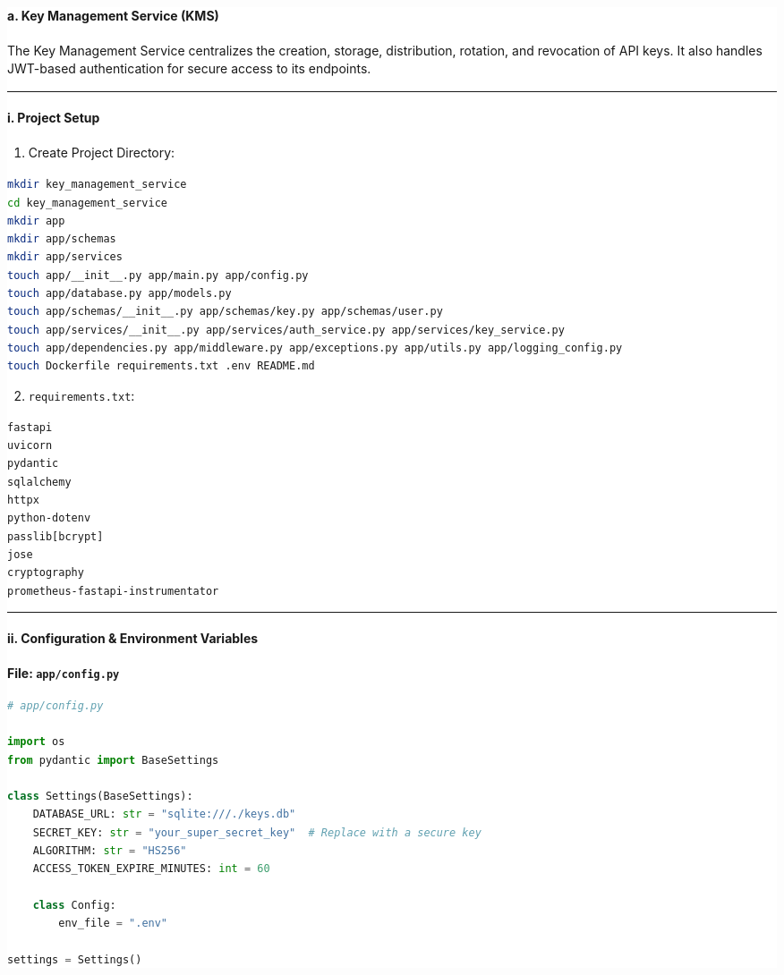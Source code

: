#### a. Key Management Service (KMS)

The Key Management Service centralizes the creation, storage, distribution, rotation, and revocation of API keys. It also handles JWT-based authentication for secure access to its endpoints.

---

#### i. Project Setup

1. Create Project Directory:

```bash
mkdir key_management_service
cd key_management_service
mkdir app
mkdir app/schemas
mkdir app/services
touch app/__init__.py app/main.py app/config.py
touch app/database.py app/models.py
touch app/schemas/__init__.py app/schemas/key.py app/schemas/user.py
touch app/services/__init__.py app/services/auth_service.py app/services/key_service.py
touch app/dependencies.py app/middleware.py app/exceptions.py app/utils.py app/logging_config.py
touch Dockerfile requirements.txt .env README.md
```

2. `requirements.txt`:

```
fastapi
uvicorn
pydantic
sqlalchemy
httpx
python-dotenv
passlib[bcrypt]
jose
cryptography
prometheus-fastapi-instrumentator
```

---

#### ii. Configuration & Environment Variables

**File: `app/config.py`**

```python
# app/config.py

import os
from pydantic import BaseSettings

class Settings(BaseSettings):
    DATABASE_URL: str = "sqlite:///./keys.db"
    SECRET_KEY: str = "your_super_secret_key"  # Replace with a secure key
    ALGORITHM: str = "HS256"
    ACCESS_TOKEN_EXPIRE_MINUTES: int = 60

    class Config:
        env_file = ".env"

settings = Settings()
```
